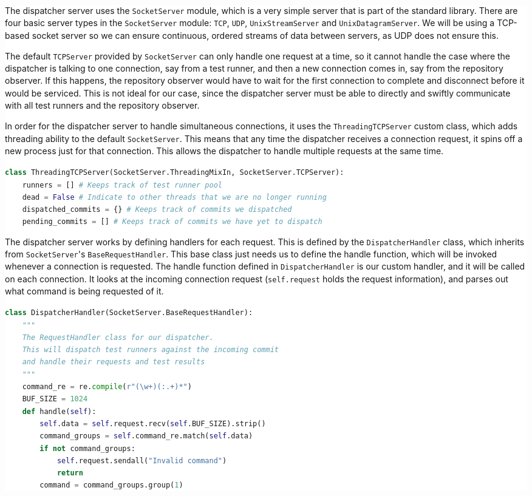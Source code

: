 The dispatcher server uses the `SocketServer` module, which is a very simple
server that is part of the standard library. There are four basic server types
in the `SocketServer` module: `TCP`, `UDP`, `UnixStreamServer` and
`UnixDatagramServer`. We will be using a TCP-based socket server so we can
ensure continuous, ordered streams of data between servers, as UDP does not
ensure this.

The default `TCPServer` provided by `SocketServer` can only handle one
request at a time, so it cannot handle the case where the dispatcher is
talking to one connection, say from a test runner, and then a new
connection comes in, say from the repository observer. If this happens,
the repository observer would have to wait for the first connection to
complete and disconnect before it would be serviced. This is not ideal
for our case, since the dispatcher server must be able to directly and
swiftly communicate with all test runners and the repository observer.

In order for the dispatcher server to handle simultaneous connections,
it uses the `ThreadingTCPServer` custom class, which adds threading
ability to the default `SocketServer`. This means that any time the
dispatcher receives a connection request, it spins off a new process
just for that connection. This allows the dispatcher to handle multiple
requests at the same time.

```python
class ThreadingTCPServer(SocketServer.ThreadingMixIn, SocketServer.TCPServer):
    runners = [] # Keeps track of test runner pool
    dead = False # Indicate to other threads that we are no longer running
    dispatched_commits = {} # Keeps track of commits we dispatched
    pending_commits = [] # Keeps track of commits we have yet to dispatch
```

The dispatcher server works by defining handlers for each request. This
is defined by the `DispatcherHandler` class, which inherits from
`SocketServer`'s `BaseRequestHandler`. This base class just needs us to
define the handle function, which will be invoked whenever a connection
is requested. The handle function defined in `DispatcherHandler` is our
custom handler, and it will be called on each connection. It looks at
the incoming connection request (`self.request` holds the request
information), and parses out what command is being requested of it.

```python
class DispatcherHandler(SocketServer.BaseRequestHandler):
    """
    The RequestHandler class for our dispatcher.
    This will dispatch test runners against the incoming commit
    and handle their requests and test results
    """
    command_re = re.compile(r"(\w+)(:.+)*")
    BUF_SIZE = 1024
    def handle(self):
        self.data = self.request.recv(self.BUF_SIZE).strip()
        command_groups = self.command_re.match(self.data)
        if not command_groups:
            self.request.sendall("Invalid command")
            return
        command = command_groups.group(1)
```
